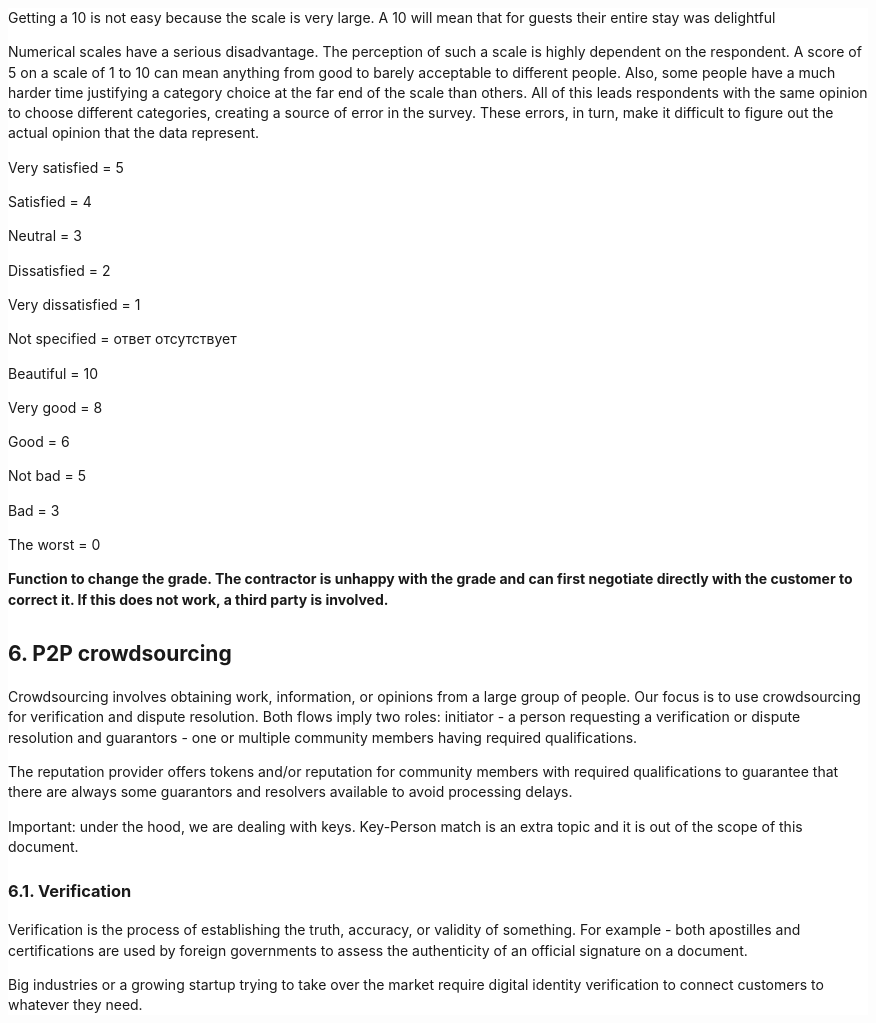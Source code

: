 Getting a 10 is not easy because the scale is very large. A 10 will mean that for guests their entire stay was delightful

Numerical scales have a serious disadvantage. The perception of such a scale is highly dependent on the respondent. A score of 5 on a scale of 1 to 10 can mean anything from good to barely acceptable to different people. Also, some people have a much harder time justifying a category choice at the far end of the scale than others. All of this leads respondents with the same opinion to choose different categories, creating a source of error in the survey. These errors, in turn, make it difficult to figure out the actual opinion that the data represent.

Very satisfied = 5

Satisfied = 4

Neutral = 3

Dissatisfied = 2

Very dissatisfied = 1

Not specified = ответ отсутствует

Beautiful = 10

Very good = 8

Good = 6

Not bad = 5

Bad = 3

The worst = 0

**Function to change the grade. The contractor is unhappy with the grade and can first negotiate directly with the customer to correct it. If this does not work, a third party is involved.**

## 6. P2P crowdsourcing

Crowdsourcing involves obtaining work, information, or opinions from a large group of people. Our focus is to use crowdsourcing for verification and dispute resolution. Both flows imply two roles: initiator - a person requesting a verification or dispute resolution and guarantors - one or multiple community members having required qualifications.

The reputation provider offers tokens and/or reputation for community members with required qualifications to guarantee that there are always some guarantors and resolvers available to avoid processing delays.

Important: under the hood, we are dealing with keys. Key-Person match is an extra topic and it is out of the scope of this document.

### 6.1. Verification

Verification is the process of establishing the truth, accuracy, or validity of something. For example - both apostilles and certifications are used by foreign governments to assess the authenticity of an official signature on a document.

Big industries or a growing startup trying to take over the market require digital identity verification to connect customers to whatever they need.
